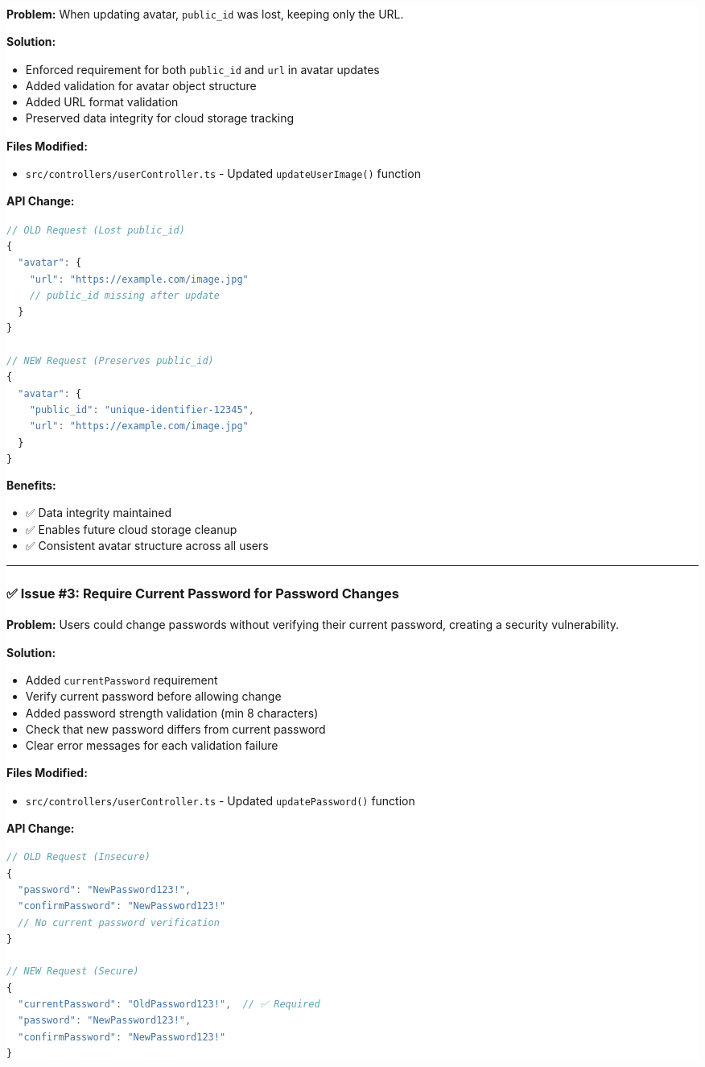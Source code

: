 **Problem:** When updating avatar, `public_id` was lost, keeping only the URL.

**Solution:**
- Enforced requirement for both `public_id` and `url` in avatar updates
- Added validation for avatar object structure
- Added URL format validation
- Preserved data integrity for cloud storage tracking

**Files Modified:**
- `src/controllers/userController.ts` - Updated `updateUserImage()` function

**API Change:**
```javascript
// OLD Request (Lost public_id)
{
  "avatar": {
    "url": "https://example.com/image.jpg"
    // public_id missing after update
  }
}

// NEW Request (Preserves public_id)
{
  "avatar": {
    "public_id": "unique-identifier-12345",
    "url": "https://example.com/image.jpg"
  }
}
```

**Benefits:**
- ✅ Data integrity maintained
- ✅ Enables future cloud storage cleanup
- ✅ Consistent avatar structure across all users

---

### ✅ Issue #3: Require Current Password for Password Changes

**Problem:** Users could change passwords without verifying their current password, creating a security vulnerability.

**Solution:**
- Added `currentPassword` requirement
- Verify current password before allowing change
- Added password strength validation (min 8 characters)
- Check that new password differs from current password
- Clear error messages for each validation failure

**Files Modified:**
- `src/controllers/userController.ts` - Updated `updatePassword()` function

**API Change:**
```javascript
// OLD Request (Insecure)
{
  "password": "NewPassword123!",
  "confirmPassword": "NewPassword123!"
  // No current password verification
}

// NEW Request (Secure)
{
  "currentPassword": "OldPassword123!",  // ✅ Required
  "password": "NewPassword123!",
  "confirmPassword": "NewPassword123!"
}
```